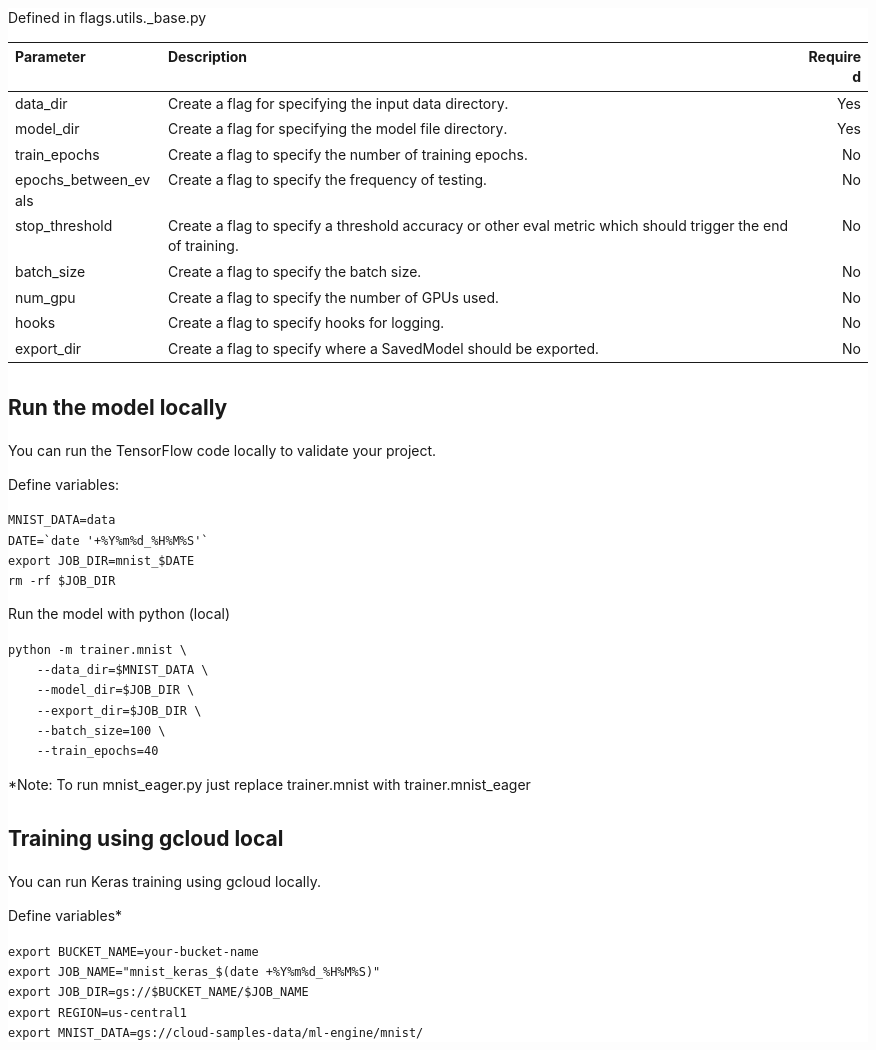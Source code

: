 Defined in flags.utils._base.py

| Parameter     |    Description        | Required  |
|:------------- |:-------------| -----:|
|data_dir|Create a flag for specifying the input data directory. | Yes |
|model_dir|Create a flag for specifying the model file directory. | Yes |
|train_epochs|Create a flag to specify the number of training epochs. | No |
|epochs_between_evals|Create a flag to specify the frequency of testing. | No |
|stop_threshold|Create a flag to specify a threshold accuracy or other eval metric which should trigger the end of training. | No |
|batch_size|Create a flag to specify the batch size. | No |
|num_gpu|Create a flag to specify the number of GPUs used. | No |
|hooks|Create a flag to specify hooks for logging. | No |
|export_dir|Create a flag to specify where a SavedModel should be exported. | No |

   
## Run the model locally

You can run the TensorFlow code locally to validate your project.

Define variables:

```
MNIST_DATA=data
DATE=`date '+%Y%m%d_%H%M%S'`
export JOB_DIR=mnist_$DATE
rm -rf $JOB_DIR
```

Run the model with python (local)

```
python -m trainer.mnist \
    --data_dir=$MNIST_DATA \
    --model_dir=$JOB_DIR \
    --export_dir=$JOB_DIR \
    --batch_size=100 \
    --train_epochs=40
```

*Note: To run mnist_eager.py just replace trainer.mnist with trainer.mnist_eager

## Training using gcloud local

You can run Keras training using gcloud locally.

Define variables*

```
export BUCKET_NAME=your-bucket-name
export JOB_NAME="mnist_keras_$(date +%Y%m%d_%H%M%S)"
export JOB_DIR=gs://$BUCKET_NAME/$JOB_NAME
export REGION=us-central1
export MNIST_DATA=gs://cloud-samples-data/ml-engine/mnist/
```
